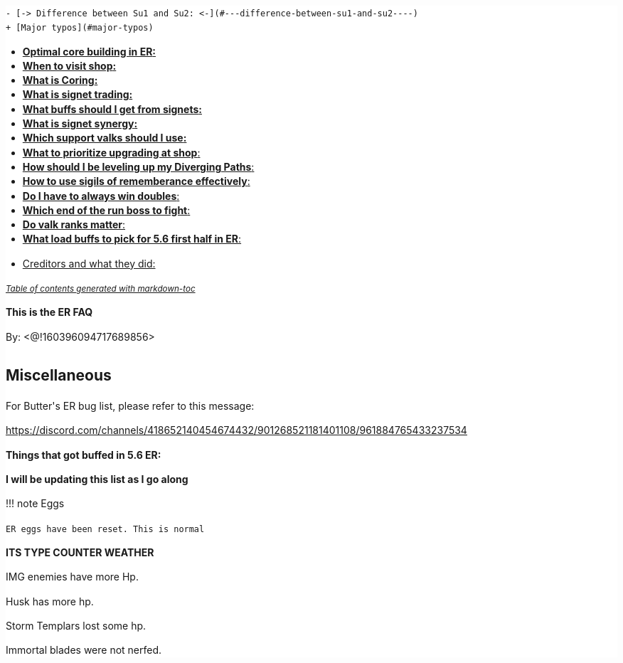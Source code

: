    - [-> Difference between Su1 and Su2: <-](#---difference-between-su1-and-su2----)
    + [Major typos](#major-typos)
  * [**__Optimal core building in ER__:**](#----optimal-core-building-in-er-----)
  * [**__When to visit shop__:**](#----when-to-visit-shop-----)
  * [**__What is Coring__:**](#----what-is-coring-----)
  * [**__What is signet trading__:**](#----what-is-signet-trading-----)
  * [**__What buffs should I get from signets__:**](#----what-buffs-should-i-get-from-signets-----)
  * [**__What is signet synergy__:**](#----what-is-signet-synergy-----)
  * [**__Which support valks should I use__:**](#----which-support-valks-should-i-use-----)
  * [**__What to prioritize upgrading at shop__**:](#----what-to-prioritize-upgrading-at-shop-----)
  * [**__How should I be leveling up my Diverging Paths__**:](#----how-should-i-be-leveling-up-my-diverging-paths-----)
  * [**__How to use sigils of rememberance effectively__**:](#----how-to-use-sigils-of-rememberance-effectively-----)
  * [**__Do I have to always win doubles__**:](#----do-i-have-to-always-win-doubles-----)
  * [**__Which end of the run boss to fight__**:](#----which-end-of-the-run-boss-to-fight-----)
  * [**__Do valk ranks matter__**:](#----do-valk-ranks-matter-----)
  * [**__What load buffs to pick for 5.6 first half in ER__**:](#----what-load-buffs-to-pick-for-56-first-half-in-er-----)
- [Creditors and what they did:](#creditors-and-what-they-did-)

<small><i><a href='http://ecotrust-canada.github.io/markdown-toc/'>Table of contents generated with markdown-toc</a></i></small>




**This is the ER FAQ**

By: <@!160396094717689856> 



## Miscellaneous



For Butter's ER bug list, please refer to this message:

https://discord.com/channels/418652140454674432/901268521181401108/961884765433237534



**Things that got buffed in 5.6 ER:**

__I will be updating this list as I go along__

!!! note Eggs

    ER eggs have been reset. This is normal

**ITS TYPE COUNTER WEATHER**

IMG enemies have more Hp.

Husk has more hp.

Storm Templars lost some hp.

Immortal blades were not nerfed.
